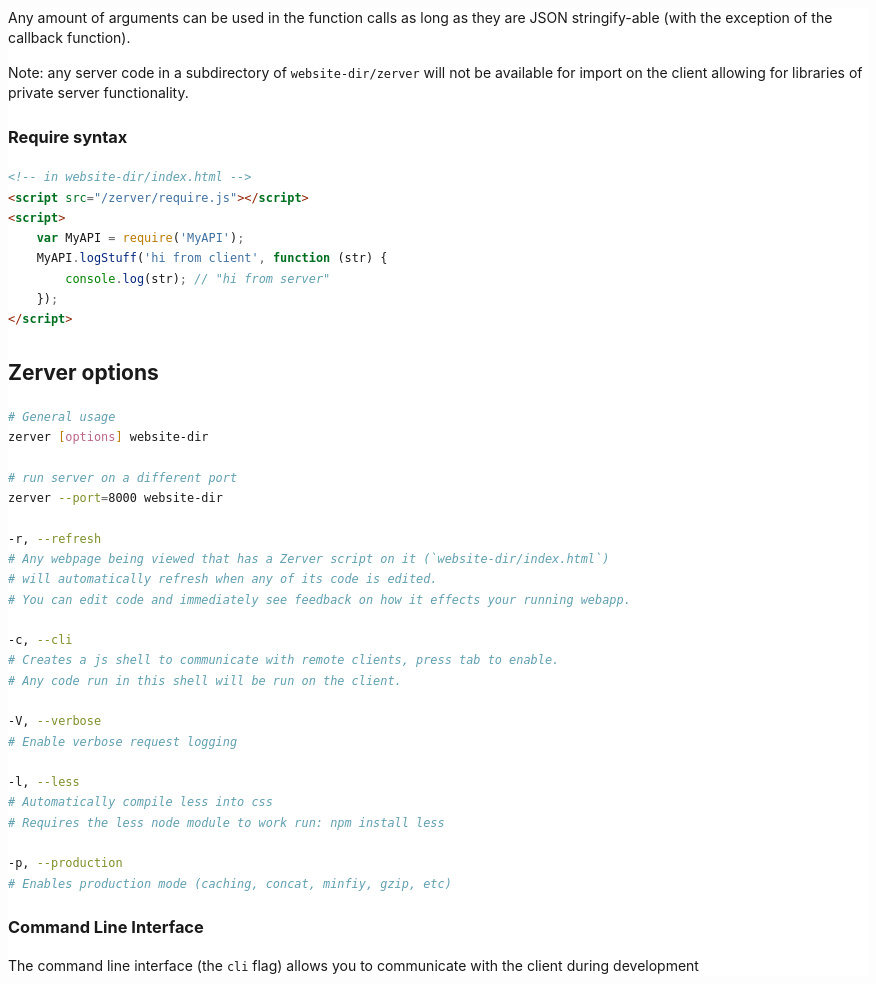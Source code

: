 Any amount of arguments can be used in the function calls as long as they are JSON stringify-able (with the exception of the callback function).

Note: any server code in a subdirectory of `website-dir/zerver` will not be available for import on the client allowing for libraries of private server functionality.

### Require syntax

```html
<!-- in website-dir/index.html -->
<script src="/zerver/require.js"></script>
<script>
    var MyAPI = require('MyAPI');
    MyAPI.logStuff('hi from client', function (str) {
        console.log(str); // "hi from server"
    });
</script>
```

## Zerver options

```sh
# General usage
zerver [options] website-dir

# run server on a different port
zerver --port=8000 website-dir

-r, --refresh
# Any webpage being viewed that has a Zerver script on it (`website-dir/index.html`)
# will automatically refresh when any of its code is edited.
# You can edit code and immediately see feedback on how it effects your running webapp.

-c, --cli
# Creates a js shell to communicate with remote clients, press tab to enable.
# Any code run in this shell will be run on the client.

-V, --verbose
# Enable verbose request logging

-l, --less
# Automatically compile less into css
# Requires the less node module to work run: npm install less

-p, --production
# Enables production mode (caching, concat, minfiy, gzip, etc)
```

### Command Line Interface

The command line interface (the `cli` flag) allows you to communicate with the client during development
